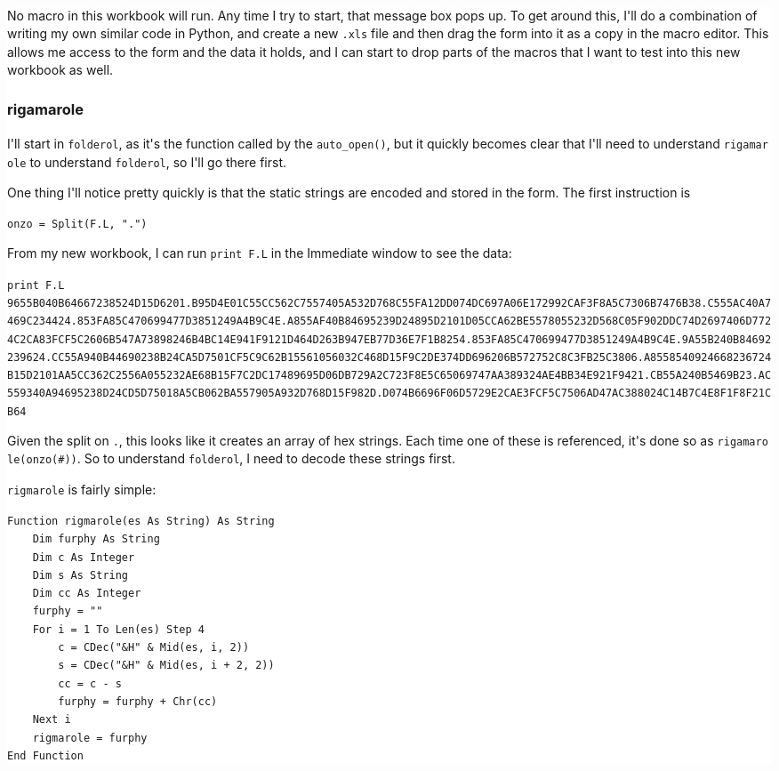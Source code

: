 No macro in this workbook will run. Any time I try to start, that
message box pops up. To get around this, I'll do a combination of
writing my own similar code in Python, and create a new `.xls` file and
then drag the form into it as a copy in the macro editor. This allows me
access to the form and the data it holds, and I can start to drop parts
of the macros that I want to test into this new workbook as well.

### rigamarole

I'll start in `folderol`, as it's the function called by the
`auto_open()`, but it quickly becomes clear that I'll need to understand
`rigamarole` to understand `folderol`, so I'll go there first.

One thing I'll notice pretty quickly is that the static strings are
encoded and stored in the form. The first instruction is



    onzo = Split(F.L, ".")



From my new workbook, I can run `print F.L` in the Immediate window to
see the data:



    print F.L
    9655B040B64667238524D15D6201.B95D4E01C55CC562C7557405A532D768C55FA12DD074DC697A06E172992CAF3F8A5C7306B7476B38.C555AC40A7469C234424.853FA85C470699477D3851249A4B9C4E.A855AF40B84695239D24895D2101D05CCA62BE5578055232D568C05F902DDC74D2697406D7724C2CA83FCF5C2606B547A73898246B4BC14E941F9121D464D263B947EB77D36E7F1B8254.853FA85C470699477D3851249A4B9C4E.9A55B240B84692239624.CC55A940B44690238B24CA5D7501CF5C9C62B15561056032C468D15F9C2DE374DD696206B572752C8C3FB25C3806.A8558540924668236724B15D2101AA5CC362C2556A055232AE68B15F7C2DC17489695D06DB729A2C723F8E5C65069747AA389324AE4BB34E921F9421.CB55A240B5469B23.AC559340A94695238D24CD5D75018A5CB062BA557905A932D768D15F982D.D074B6696F06D5729E2CAE3FCF5C7506AD47AC388024C14B7C4E8F1F8F21CB64



Given the split on `.`, this looks like it creates an array of hex
strings. Each time one of these is referenced, it's done so as
`rigamarole(onzo(#))`. So to understand `folderol`, I need to decode
these strings first.

`rigmarole` is fairly simple:



    Function rigmarole(es As String) As String
        Dim furphy As String
        Dim c As Integer
        Dim s As String
        Dim cc As Integer
        furphy = ""
        For i = 1 To Len(es) Step 4
            c = CDec("&H" & Mid(es, i, 2))
            s = CDec("&H" & Mid(es, i + 2, 2))
            cc = c - s
            furphy = furphy + Chr(cc)
        Next i
        rigmarole = furphy
    End Function
